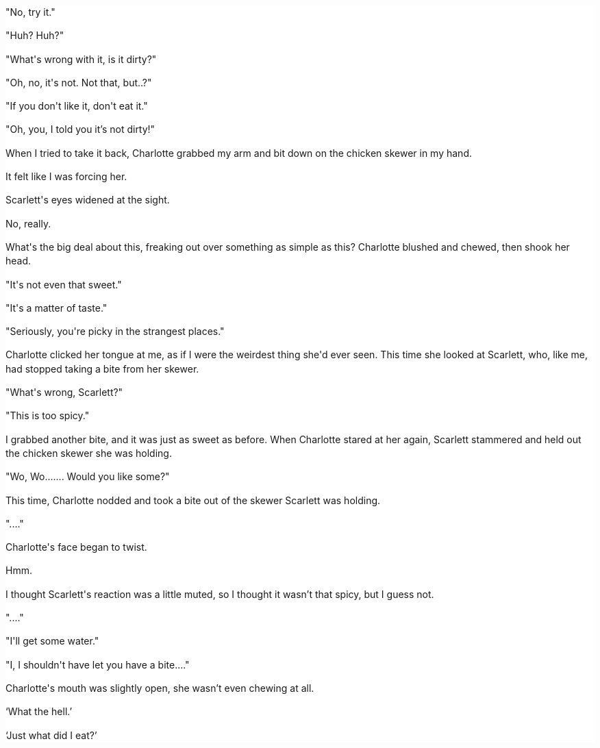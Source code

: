 "No, try it."

"Huh? Huh?"

"What's wrong with it, is it dirty?"

"Oh, no, it's not. Not that, but..?"

"If you don't like it, don't eat it."

"Oh, you, I told you it’s not dirty!"

When I tried to take it back, Charlotte grabbed my arm and bit down on the chicken skewer in my hand.

It felt like I was forcing her.

Scarlett's eyes widened at the sight.

No, really.

What's the big deal about this, freaking out over something as simple as this? Charlotte blushed and chewed, then shook her head.

"It's not even that sweet."

"It's a matter of taste."

"Seriously, you're picky in the strangest places."

Charlotte clicked her tongue at me, as if I were the weirdest thing she'd ever seen. This time she looked at Scarlett, who, like me, had stopped taking a bite from her skewer.

"What's wrong, Scarlett?"

"This is too spicy."

I grabbed another bite, and it was just as sweet as before. When Charlotte stared at her again, Scarlett stammered and held out the chicken skewer she was holding.

"Wo, Wo....... Would you like some?"

This time, Charlotte nodded and took a bite out of the skewer Scarlett was holding.

"...."

Charlotte's face began to twist.

Hmm.

I thought Scarlett's reaction was a little muted, so I thought it wasn’t that spicy, but I guess not.

"...."

"I'll get some water."

"I, I shouldn't have let you have a bite...."

Charlotte's mouth was slightly open, she wasn’t even chewing at all.

‘What the hell.’

‘Just what did I eat?’
